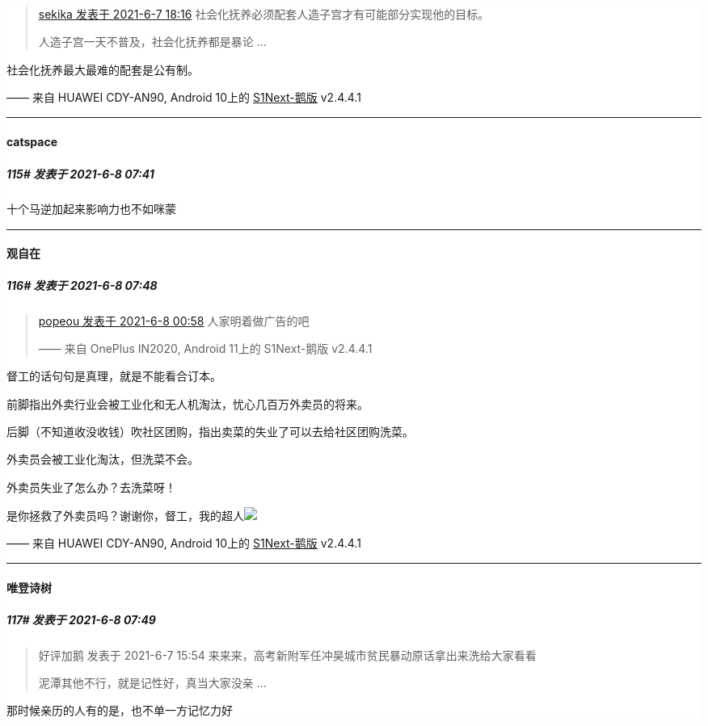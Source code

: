 
<blockquote><a href="httphttps://bbs.saraba1st.com/2b/forum.php?mod=redirect&amp;goto=findpost&amp;pid=51506664&amp;ptid=2008579" target="_blank">sekika 发表于 2021-6-7 18:16</a>
社会化抚养必须配套人造子宫才有可能部分实现他的目标。


人造子宫一天不普及，社会化抚养都是暴论 ...</blockquote>
社会化抚养最大最难的配套是公有制。


—— 来自 HUAWEI CDY-AN90, Android 10上的 [S1Next-鹅版](https://github.com/ykrank/S1-Next/releases) v2.4.4.1


*****

####  catspace  
##### 115#       发表于 2021-6-8 07:41


十个马逆加起来影响力也不如咪蒙


*****

####  观自在  
##### 116#       发表于 2021-6-8 07:48


<blockquote><a href="httphttps://bbs.saraba1st.com/2b/forum.php?mod=redirect&amp;goto=findpost&amp;pid=51510477&amp;ptid=2008579" target="_blank">popeou 发表于 2021-6-8 00:58</a>
人家明着做广告的吧

—— 来自 OnePlus IN2020, Android 11上的 S1Next-鹅版 v2.4.4.1</blockquote>
督工的话句句是真理，就是不能看合订本。

前脚指出外卖行业会被工业化和无人机淘汰，忧心几百万外卖员的将来。

后脚（不知道收没收钱）吹社区团购，指出卖菜的失业了可以去给社区团购洗菜。

外卖员会被工业化淘汰，但洗菜不会。

外卖员失业了怎么办？去洗菜呀！

是你拯救了外卖员吗？谢谢你，督工，我的超人<img src="https://static.saraba1st.com/image/smiley/face2017/136.png" referrerpolicy="no-referrer">

—— 来自 HUAWEI CDY-AN90, Android 10上的 [S1Next-鹅版](https://github.com/ykrank/S1-Next/releases) v2.4.4.1


*****

####  唯登诗树  
##### 117#       发表于 2021-6-8 07:49


<blockquote>好评加鹅 发表于 2021-6-7 15:54
来来来，高考新附军任冲昊城市贫民暴动原话拿出来洗给大家看看


泥潭其他不行，就是记性好，真当大家没亲 ...</blockquote>
那时候亲历的人有的是，也不单一方记忆力好

